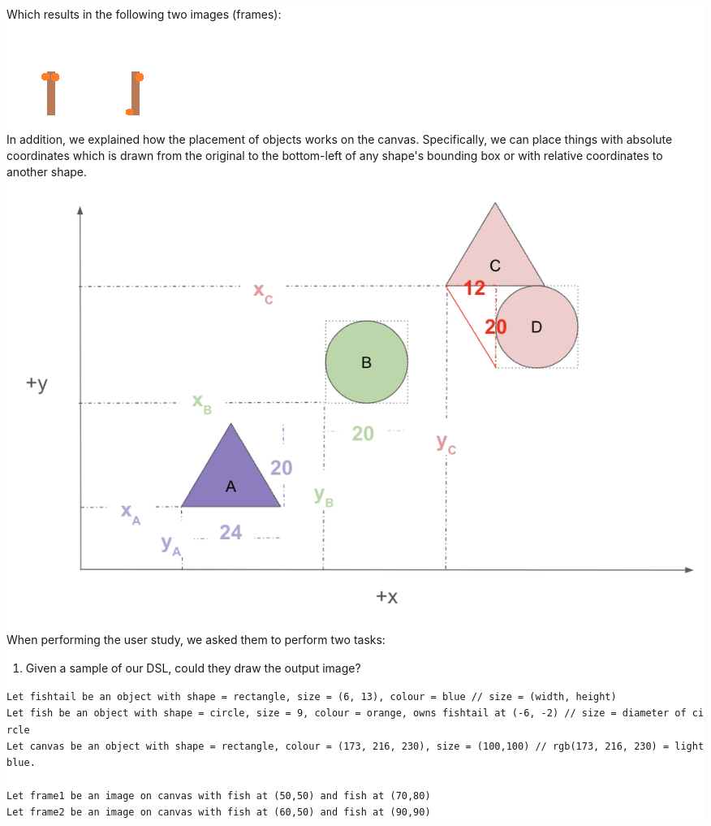 Which results in the following two images (frames):

![](/checkin_images/checkin3_orangetree_frame1.png)
![](/checkin_images/checkin3_orangetree_frame2.png)

In addition, we explained how the placement of objects works on the canvas. Specifically, we can place things with absolute coordinates which is drawn from the original to the bottom-left of any shape's bounding box or with relative coordinates to another shape.
![](/checkin_images/checkin3_coordinates.png)

When performing the user study, we asked them to perform two tasks:

1. Given a sample of our DSL, could they draw the output image?

```
Let fishtail be an object with shape = rectangle, size = (6, 13), colour = blue // size = (width, height)
Let fish be an object with shape = circle, size = 9, colour = orange, owns fishtail at (-6, -2) // size = diameter of circle
Let canvas be an object with shape = rectangle, colour = (173, 216, 230), size = (100,100) // rgb(173, 216, 230) = light blue.

Let frame1 be an image on canvas with fish at (50,50) and fish at (70,80)
Let frame2 be an image on canvas with fish at (60,50) and fish at (90,90)
```
